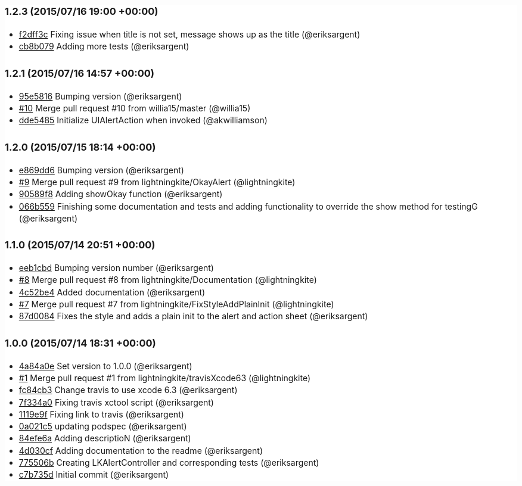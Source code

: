 ### 1.2.3 (2015/07/16 19:00 +00:00)
- [f2dff3c](https://github.com/lightningkite/LKAlertController/commit/f2dff3c78174ed6106fcbc1f0a54c387ff7576d5) Fixing issue when title is not set, message shows up as the title (@eriksargent)
- [cb8b079](https://github.com/lightningkite/LKAlertController/commit/cb8b079433f918085c5e3f717cf1693811a770db) Adding more tests (@eriksargent)

### 1.2.1 (2015/07/16 14:57 +00:00)
- [95e5816](https://github.com/lightningkite/LKAlertController/commit/95e58164070354ccc88b119a945f336512f02dad) Bumping version (@eriksargent)
- [#10](https://github.com/LightningKite/LKAlertController/pull/10) Merge pull request #10 from willia15/master (@willia15)
- [dde5485](https://github.com/lightningkite/LKAlertController/commit/dde548585c5fc8e45b9263dd0b469d62104577ff) Initialize UIAlertAction when invoked (@akwilliamson)

### 1.2.0 (2015/07/15 18:14 +00:00)
- [e869dd6](https://github.com/lightningkite/LKAlertController/commit/e869dd6a8125a8e77e6ec3d1262f41d7f373cf0b) Bumping version (@eriksargent)
- [#9](https://github.com/LightningKite/LKAlertController/pull/9) Merge pull request #9 from lightningkite/OkayAlert (@lightningkite)
- [90589f8](https://github.com/lightningkite/LKAlertController/commit/90589f84520e2726709bd01b2d2959988b82501d) Adding showOkay function (@eriksargent)
- [066b559](https://github.com/lightningkite/LKAlertController/commit/066b559c327e6565d96c737fb125f04f4cb691c2) Finishing some documentation and tests and adding functionality to override the show method for testingG (@eriksargent)

### 1.1.0 (2015/07/14 20:51 +00:00)
- [eeb1cbd](https://github.com/lightningkite/LKAlertController/commit/eeb1cbd3d0a790b226c9a0e5d213f9bad74bd218) Bumping version number (@eriksargent)
- [#8](https://github.com/LightningKite/LKAlertController/pull/8) Merge pull request #8 from lightningkite/Documentation (@lightningkite)
- [4c52be4](https://github.com/lightningkite/LKAlertController/commit/4c52be4d203c70c0ddf28f0f56c6b00ea2ace2a4) Added documentation (@eriksargent)
- [#7](https://github.com/LightningKite/LKAlertController/pull/7) Merge pull request #7 from lightningkite/FixStyleAddPlainInit (@lightningkite)
- [87d0084](https://github.com/lightningkite/LKAlertController/commit/87d00846f2aee799255ac261bd54d3a68db857ae) Fixes the style and adds a plain init to the alert and action sheet (@eriksargent)

### 1.0.0 (2015/07/14 18:31 +00:00)
- [4a84a0e](https://github.com/lightningkite/LKAlertController/commit/4a84a0ea981b4d87faa41aabd6f738d40ad9ec9b) Set version to 1.0.0 (@eriksargent)
- [#1](https://github.com/LightningKite/LKAlertController/pull/1) Merge pull request #1 from lightningkite/travisXcode63 (@lightningkite)
- [fc84cb3](https://github.com/lightningkite/LKAlertController/commit/fc84cb391e95757214f560aaae02083ce399df75) Change travis to use xcode 6.3 (@eriksargent)
- [7f334a0](https://github.com/lightningkite/LKAlertController/commit/7f334a098633d774f6fbfe3bbff6c3e39522db42) Fixing travis xctool script (@eriksargent)
- [1119e9f](https://github.com/lightningkite/LKAlertController/commit/1119e9fce56c91f7b372f7dc2a394c14d2ede95a) Fixing link to travis (@eriksargent)
- [0a021c5](https://github.com/lightningkite/LKAlertController/commit/0a021c583e13835ceba7d8c0c835e9f31d048797) updating podspec (@eriksargent)
- [84efe6a](https://github.com/lightningkite/LKAlertController/commit/84efe6ad90c446ef10d5f387016bd34c66f9eb05) Adding descriptioN (@eriksargent)
- [4d030cf](https://github.com/lightningkite/LKAlertController/commit/4d030cf3316b3f4d157dc4a64be9d5a4a950e776) Adding documentation to the readme (@eriksargent)
- [775506b](https://github.com/lightningkite/LKAlertController/commit/775506b9d2aca1cd821a6c88f86f978d48ed8aca) Creating LKAlertController and corresponding tests (@eriksargent)
- [c7b735d](https://github.com/lightningkite/LKAlertController/commit/c7b735d05ca34d6970a13d7856a3b1d02662b48a) Initial commit (@eriksargent)